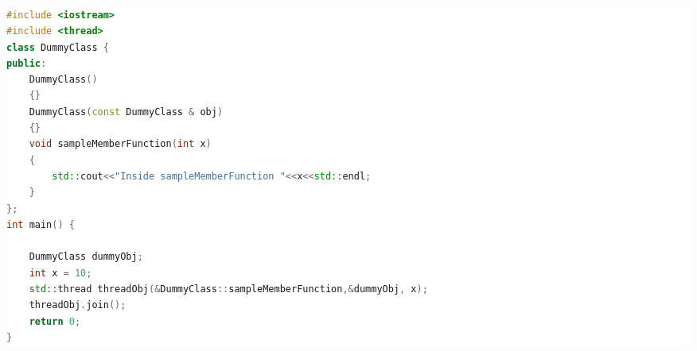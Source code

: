 ``` c++
#include <iostream>
#include <thread>
class DummyClass {
public:
    DummyClass()
    {}
    DummyClass(const DummyClass & obj)
    {}
    void sampleMemberFunction(int x)
    {
        std::cout<<"Inside sampleMemberFunction "<<x<<std::endl;
    }
};
int main() {

    DummyClass dummyObj;
    int x = 10;
    std::thread threadObj(&DummyClass::sampleMemberFunction,&dummyObj, x);
    threadObj.join();
    return 0;
}
```